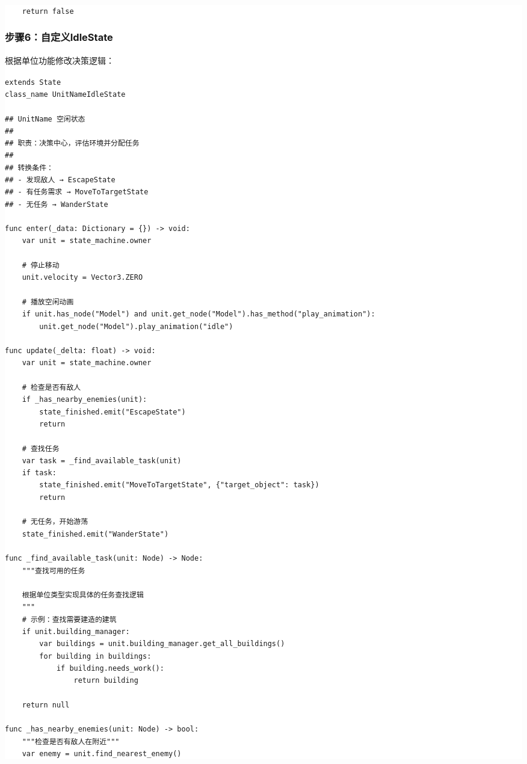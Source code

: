 ```gdscript
	return false
```

### 步骤6：自定义IdleState

根据单位功能修改决策逻辑：

```gdscript
extends State
class_name UnitNameIdleState

## UnitName 空闲状态
## 
## 职责：决策中心，评估环境并分配任务
## 
## 转换条件：
## - 发现敌人 → EscapeState
## - 有任务需求 → MoveToTargetState
## - 无任务 → WanderState

func enter(_data: Dictionary = {}) -> void:
	var unit = state_machine.owner
	
	# 停止移动
	unit.velocity = Vector3.ZERO
	
	# 播放空闲动画
	if unit.has_node("Model") and unit.get_node("Model").has_method("play_animation"):
		unit.get_node("Model").play_animation("idle")

func update(_delta: float) -> void:
	var unit = state_machine.owner
	
	# 检查是否有敌人
	if _has_nearby_enemies(unit):
		state_finished.emit("EscapeState")
		return
	
	# 查找任务
	var task = _find_available_task(unit)
	if task:
		state_finished.emit("MoveToTargetState", {"target_object": task})
		return
	
	# 无任务，开始游荡
	state_finished.emit("WanderState")

func _find_available_task(unit: Node) -> Node:
	"""查找可用的任务
	
	根据单位类型实现具体的任务查找逻辑
	"""
	# 示例：查找需要建造的建筑
	if unit.building_manager:
		var buildings = unit.building_manager.get_all_buildings()
		for building in buildings:
			if building.needs_work():
				return building
	
	return null

func _has_nearby_enemies(unit: Node) -> bool:
	"""检查是否有敌人在附近"""
	var enemy = unit.find_nearest_enemy()
```